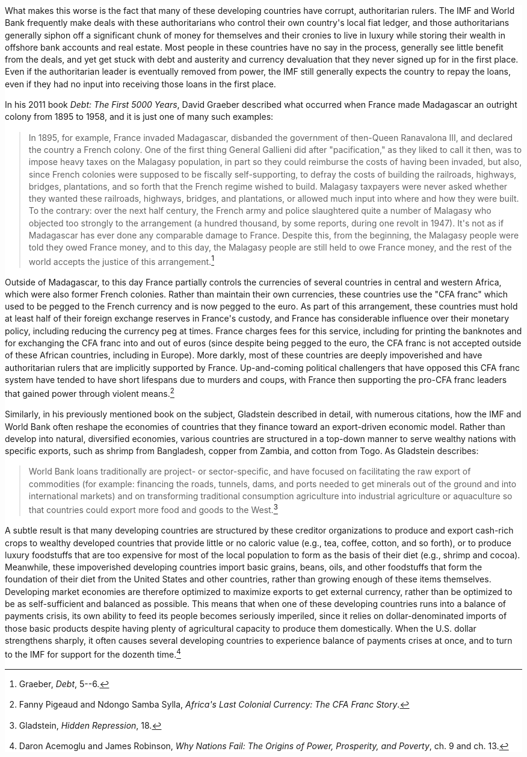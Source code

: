 What makes this worse is the fact that many of these developing countries have corrupt, authoritarian rulers. The IMF and World Bank frequently make deals with these authoritarians who control their own country's local fiat ledger, and those authoritarians generally siphon off a significant chunk of money for themselves and their cronies to live in luxury while storing their wealth in offshore bank accounts and real estate. Most people in these countries have no say in the process, generally see little benefit from the deals, and yet get stuck with debt and austerity and currency devaluation that they never signed up for in the first place. Even if the authoritarian leader is eventually removed from power, the IMF still generally expects the country to repay the loans, even if they had no input into receiving those loans in the first place.

In his 2011 book *Debt: The First 5000 Years*, David Graeber described what occurred when France made Madagascar an outright colony from 1895 to 1958, and it is just one of many such examples:

> In 1895, for example, France invaded Madagascar, disbanded the government of then-Queen Ranavalona III, and declared the country a French colony. One of the first thing General Gallieni did after \"pacification,\" as they liked to call it then, was to impose heavy taxes on the Malagasy population, in part so they could reimburse the costs of having been invaded, but also, since French colonies were supposed to be fiscally self-supporting, to defray the costs of building the railroads, highways, bridges, plantations, and so forth that the French regime wished to build. Malagasy taxpayers were never asked whether they wanted these railroads, highways, bridges, and plantations, or allowed much input into where and how they were built. To the contrary: over the next half century, the French army and police slaughtered quite a number of Malagasy who objected too strongly to the arrangement (a hundred thousand, by some reports, during one revolt in 1947). It's not as if Madagascar has ever done any comparable damage to France. Despite this, from the beginning, the Malagasy people were told they owed France money, and to this day, the Malagasy people are still held to owe France money, and the rest of the world accepts the justice of this arrangement.[^176]

Outside of Madagascar, to this day France partially controls the currencies of several countries in central and western Africa, which were also former French colonies. Rather than maintain their own currencies, these countries use the "CFA franc" which used to be pegged to the French currency and is now pegged to the euro. As part of this arrangement, these countries must hold at least half of their foreign exchange reserves in France's custody, and France has considerable influence over their monetary policy, including reducing the currency peg at times. France charges fees for this service, including for printing the banknotes and for exchanging the CFA franc into and out of euros (since despite being pegged to the euro, the CFA franc is not accepted outside of these African countries, including in Europe). More darkly, most of these countries are deeply impoverished and have authoritarian rulers that are implicitly supported by France. Up-and-coming political challengers that have opposed this CFA franc system have tended to have short lifespans due to murders and coups, with France then supporting the pro-CFA franc leaders that gained power through violent means.[^177]

Similarly, in his previously mentioned book on the subject, Gladstein described in detail, with numerous citations, how the IMF and World Bank often reshape the economies of countries that they finance toward an export-driven economic model. Rather than develop into natural, diversified economies, various countries are structured in a top-down manner to serve wealthy nations with specific exports, such as shrimp from Bangladesh, copper from Zambia, and cotton from Togo. As Gladstein describes:

> World Bank loans traditionally are project- or sector-specific, and have focused on facilitating the raw export of commodities (for example: financing the roads, tunnels, dams, and ports needed to get minerals out of the ground and into international markets) and on transforming traditional consumption agriculture into industrial agriculture or aquaculture so that countries could export more food and goods to the West.[^178]

A subtle result is that many developing countries are structured by these creditor organizations to produce and export cash-rich crops to wealthy developed countries that provide little or no caloric value (e.g., tea, coffee, cotton, and so forth), or to produce luxury foodstuffs that are too expensive for most of the local population to form as the basis of their diet (e.g., shrimp and cocoa). Meanwhile, these impoverished developing countries import basic grains, beans, oils, and other foodstuffs that form the foundation of their diet from the United States and other countries, rather than growing enough of these items themselves. Developing market economies are therefore optimized to maximize exports to get external currency, rather than be optimized to be as self-sufficient and balanced as possible. This means that when one of these developing countries runs into a balance of payments crisis, its own ability to feed its people becomes seriously imperiled, since it relies on dollar-denominated imports of those basic products despite having plenty of agricultural capacity to produce them domestically. When the U.S. dollar strengthens sharply, it often causes several developing countries to experience balance of payments crises at once, and to turn to the IMF for support for the dozenth time.[^179]


[^172]: Board of Governors of the Federal Reserve System, "Monetary Policy: What Are Its Goals? How Does It Work?"
[^173]: YCharts, "ICE US Dollar Index."
[^174]: Jakob Vestergaard and Robert Wade, "Trapped in History," 2.
[^175]: Alex Gladstein, *Hidden Repression*, 25--26.
[^176]: Graeber, *Debt*, 5--6.
[^177]: Fanny Pigeaud and Ndongo Samba Sylla, *Africa's Last Colonial Currency: The CFA Franc Story*.
[^178]: Gladstein, *Hidden Repression*, 18.
[^179]: Daron Acemoglu and James Robinson, *Why Nations Fail: The Origins of Power, Prosperity, and Poverty*, ch. 9 and ch. 13.
[^180]: Jason Hickel et al., "Plunder in the Post-Colonial Era."